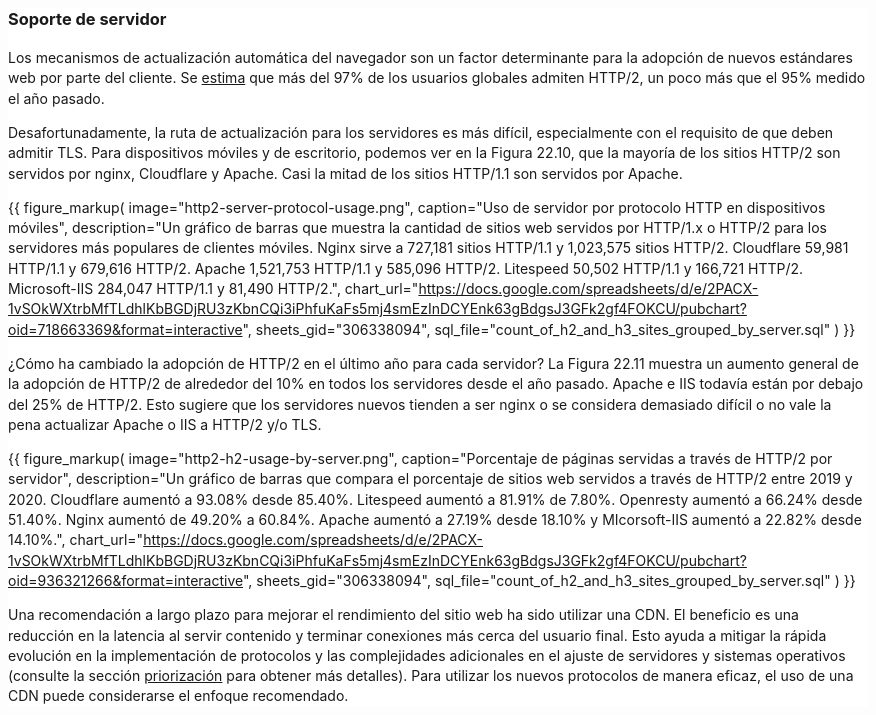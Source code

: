 ### Soporte de servidor

Los mecanismos de actualización automática del navegador son un factor determinante para la adopción de nuevos estándares web por parte del cliente. Se <a hreflang="en" href="https://caniuse.com/http2">estima</a> que más del 97% de los usuarios globales admiten HTTP/2, un poco más que el 95% medido el año pasado.

Desafortunadamente, la ruta de actualización para los servidores es más difícil, especialmente con el requisito de que deben admitir TLS. Para dispositivos móviles y de escritorio, podemos ver en la Figura 22.10, que la mayoría de los sitios HTTP/2 son servidos por nginx, Cloudflare y Apache. Casi la mitad de los sitios HTTP/1.1 son servidos por Apache.

{{ figure_markup(
  image="http2-server-protocol-usage.png",
  caption="Uso de servidor por protocolo HTTP en dispositivos móviles",
  description="Un gráfico de barras que muestra la cantidad de sitios web servidos por HTTP/1.x o HTTP/2 para los servidores más populares de clientes móviles. Nginx sirve a 727,181 sitios HTTP/1.1 y 1,023,575 sitios HTTP/2. Cloudflare 59,981 HTTP/1.1 y 679,616 HTTP/2. Apache 1,521,753 HTTP/1.1 y 585,096 HTTP/2. Litespeed 50,502 HTTP/1.1 y 166,721 HTTP/2. Microsoft-IIS 284,047 HTTP/1.1 y 81,490 HTTP/2.",
  chart_url="https://docs.google.com/spreadsheets/d/e/2PACX-1vSOkWXtrbMfTLdhlKbBGDjRU3zKbnCQi3iPhfuKaFs5mj4smEzInDCYEnk63gBdgsJ3GFk2gf4FOKCU/pubchart?oid=718663369&format=interactive",
  sheets_gid="306338094",
  sql_file="count_of_h2_and_h3_sites_grouped_by_server.sql"
)
}}

¿Cómo ha cambiado la adopción de HTTP/2 en el último año para cada servidor? La Figura 22.11 muestra un aumento general de la adopción de HTTP/2 de alrededor del 10% en todos los servidores desde el año pasado. Apache e IIS todavía están por debajo del 25% de HTTP/2. Esto sugiere que los servidores nuevos tienden a ser nginx o se considera demasiado difícil o no vale la pena actualizar Apache o IIS a HTTP/2 y/o TLS.

{{ figure_markup(
  image="http2-h2-usage-by-server.png",
  caption="Porcentaje de páginas servidas a través de HTTP/2 por servidor",
  description="Un gráfico de barras que compara el porcentaje de sitios web servidos a través de HTTP/2 entre 2019 y 2020. Cloudflare aumentó a 93.08% desde 85.40%. Litespeed aumentó a 81.91% de 7.80%. Openresty aumentó a 66.24% desde 51.40%. Nginx aumentó de 49.20% a 60.84%. Apache aumentó a 27.19% desde 18.10% y MIcorsoft-IIS aumentó a 22.82% desde 14.10%.",
  chart_url="https://docs.google.com/spreadsheets/d/e/2PACX-1vSOkWXtrbMfTLdhlKbBGDjRU3zKbnCQi3iPhfuKaFs5mj4smEzInDCYEnk63gBdgsJ3GFk2gf4FOKCU/pubchart?oid=936321266&format=interactive",
  sheets_gid="306338094",
  sql_file="count_of_h2_and_h3_sites_grouped_by_server.sql"
  )
}}

Una recomendación a largo plazo para mejorar el rendimiento del sitio web ha sido utilizar una CDN. El beneficio es una reducción en la latencia al servir contenido y terminar conexiones más cerca del usuario final. Esto ayuda a mitigar la rápida evolución en la implementación de protocolos y las complejidades adicionales en el ajuste de servidores y sistemas operativos (consulte la sección [priorización](#priorización) para obtener más detalles). Para utilizar los nuevos protocolos de manera eficaz, el uso de una CDN puede considerarse el enfoque recomendado.
